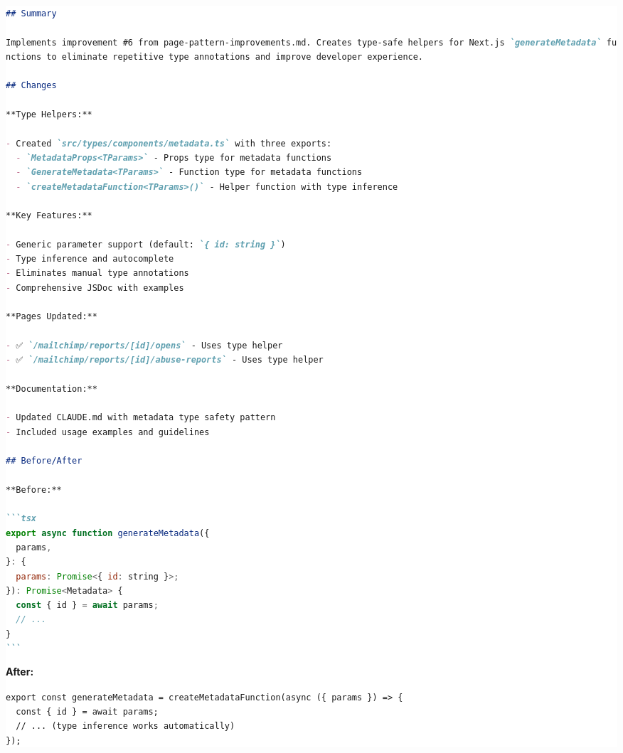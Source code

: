 ````markdown
## Summary

Implements improvement #6 from page-pattern-improvements.md. Creates type-safe helpers for Next.js `generateMetadata` functions to eliminate repetitive type annotations and improve developer experience.

## Changes

**Type Helpers:**

- Created `src/types/components/metadata.ts` with three exports:
  - `MetadataProps<TParams>` - Props type for metadata functions
  - `GenerateMetadata<TParams>` - Function type for metadata functions
  - `createMetadataFunction<TParams>()` - Helper function with type inference

**Key Features:**

- Generic parameter support (default: `{ id: string }`)
- Type inference and autocomplete
- Eliminates manual type annotations
- Comprehensive JSDoc with examples

**Pages Updated:**

- ✅ `/mailchimp/reports/[id]/opens` - Uses type helper
- ✅ `/mailchimp/reports/[id]/abuse-reports` - Uses type helper

**Documentation:**

- Updated CLAUDE.md with metadata type safety pattern
- Included usage examples and guidelines

## Before/After

**Before:**

```tsx
export async function generateMetadata({
  params,
}: {
  params: Promise<{ id: string }>;
}): Promise<Metadata> {
  const { id } = await params;
  // ...
}
```
````

**After:**

```tsx
export const generateMetadata = createMetadataFunction(async ({ params }) => {
  const { id } = await params;
  // ... (type inference works automatically)
});
```
